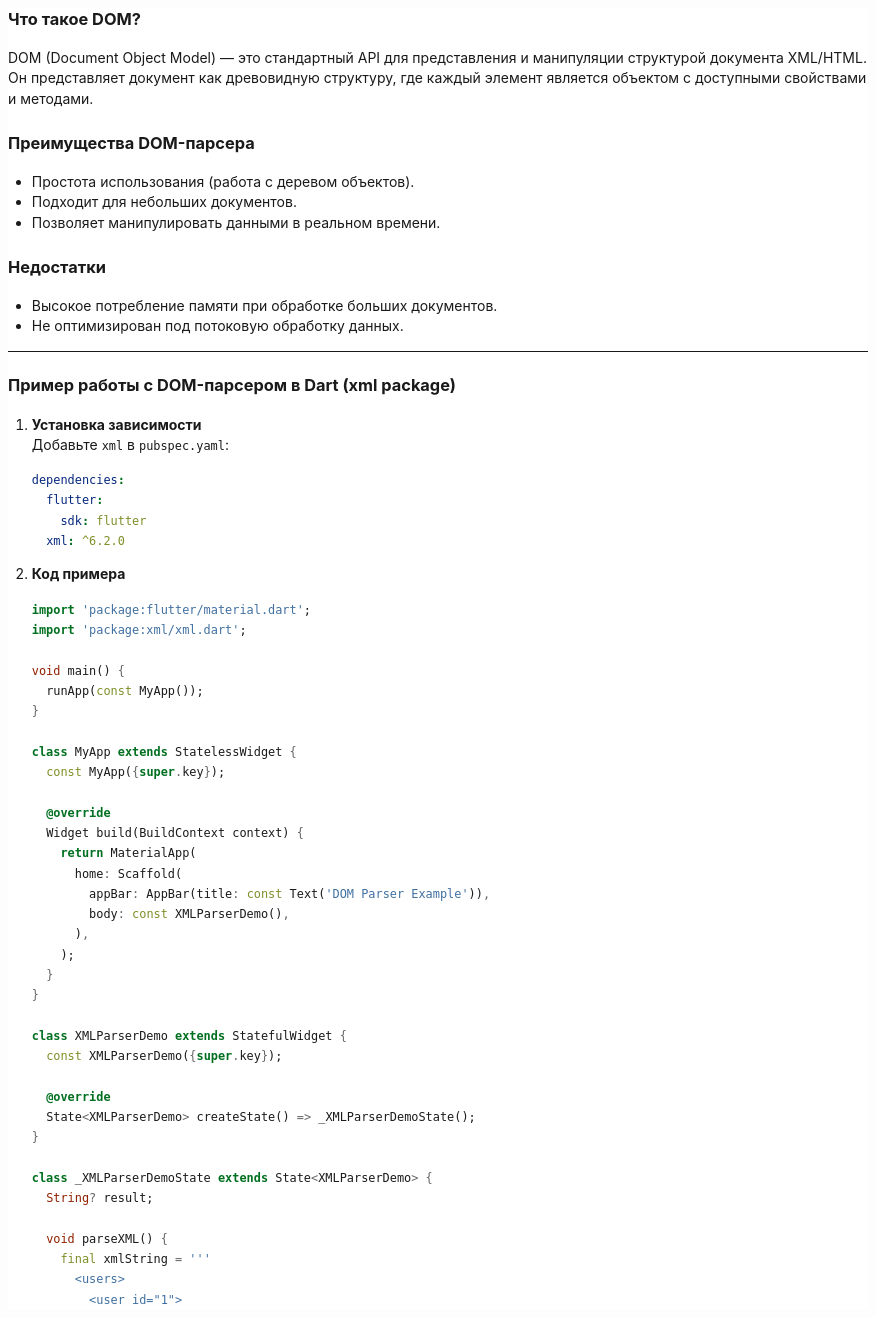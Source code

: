 ### **Что такое DOM?**
DOM (Document Object Model) — это стандартный API для представления и манипуляции структурой документа XML/HTML. Он представляет документ как древовидную структуру, где каждый элемент является объектом с доступными свойствами и методами.

### **Преимущества DOM-парсера**
- Простота использования (работа с деревом объектов).
- Подходит для небольших документов.
- Позволяет манипулировать данными в реальном времени.

### **Недостатки**
- Высокое потребление памяти при обработке больших документов.
- Не оптимизирован под потоковую обработку данных.

---

### **Пример работы с DOM-парсером в Dart (xml package)**

1. **Установка зависимости**  
   Добавьте `xml` в `pubspec.yaml`:  
   ```yaml
   dependencies:
     flutter:
       sdk: flutter
     xml: ^6.2.0
   ```

2. **Код примера**  
   ```dart
   import 'package:flutter/material.dart';
   import 'package:xml/xml.dart';

   void main() {
     runApp(const MyApp());
   }

   class MyApp extends StatelessWidget {
     const MyApp({super.key});

     @override
     Widget build(BuildContext context) {
       return MaterialApp(
         home: Scaffold(
           appBar: AppBar(title: const Text('DOM Parser Example')),
           body: const XMLParserDemo(),
         ),
       );
     }
   }

   class XMLParserDemo extends StatefulWidget {
     const XMLParserDemo({super.key});

     @override
     State<XMLParserDemo> createState() => _XMLParserDemoState();
   }

   class _XMLParserDemoState extends State<XMLParserDemo> {
     String? result;

     void parseXML() {
       final xmlString = '''
         <users>
           <user id="1">
   ```